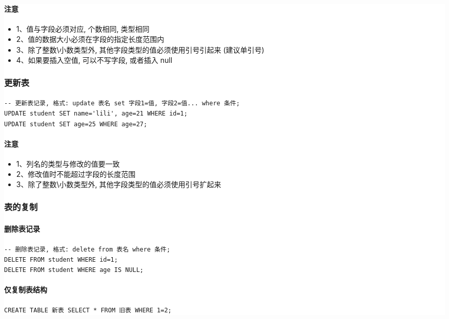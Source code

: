 

#### 注意



* 1、值与字段必须对应, 个数相同, 类型相同 
* 2、值的数据⼤⼩必须在字段的指定⻓度范围内 
* 3、除了整数\⼩数类型外, 其他字段类型的值必须使⽤引号引起来 (建议单引号) 
* 4、如果要插⼊空值, 可以不写字段, 或者插⼊ null





### 更新表





~~~mysql
-- 更新表记录, 格式: update 表名 set 字段1=值, 字段2=值... where 条件;
UPDATE student SET name='lili', age=21 WHERE id=1;
UPDATE student SET age=25 WHERE age=27;

~~~



#### 注意



* 1、列名的类型与修改的值要⼀致
* 2、修改值时不能超过字段的⻓度范围
* 3、除了整数\⼩数类型外, 其他字段类型的值必须使⽤引号扩起来



### 表的复制





#### 删除表记录



~~~mysql
-- 删除表记录, 格式: delete from 表名 where 条件;
DELETE FROM student WHERE id=1;
DELETE FROM student WHERE age IS NULL;
~~~





#### 仅复制表结构



~~~mysql
CREATE TABLE 新表 SELECT * FROM 旧表 WHERE 1=2;
~~~
